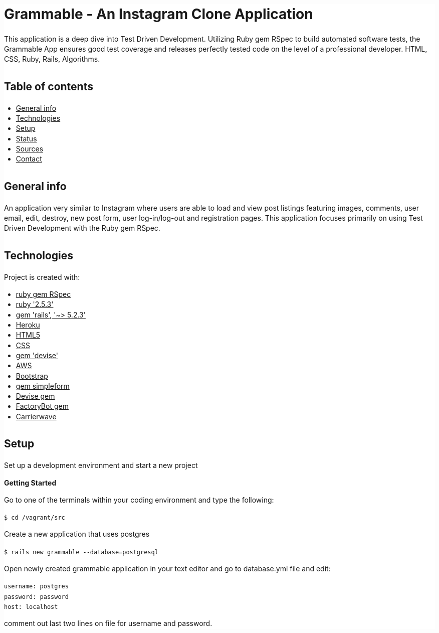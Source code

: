 # Grammable - An Instagram Clone Application
This application is a deep dive into Test Driven Development. Utilizing Ruby gem RSpec to build automated software tests, the Grammable App ensures good test coverage and releases perfectly tested code on the level of a professional developer. HTML, CSS, Ruby, Rails, Algorithms.

## Table of contents
* [General info](#general-info)
* [Technologies](#technologies)
* [Setup](#setup)
* [Status](#status)
* [Sources](#sources)
* [Contact](#contact)

## General info
An application very similar to Instagram where users are able to load and view post listings featuring images, comments, user email, edit, destroy, new post form, user log-in/log-out and registration pages. This application focuses primarily on using Test Driven Development with the Ruby gem RSpec. 


## Technologies 
Project is created with:
* [ruby gem RSpec](https://github.com/rspec/rspec-rails)
* [ruby '2.5.3'](https://github.com/university-bootcamp/coding-environment/blob/master/README.md#coding-environment-installation-guide)
* [gem 'rails', '~> 5.2.3'](https://github.com/rails/rails)
* [Heroku](https://signup.heroku.com/t/platform?c=70130000001xDpdAAE&gclid=CjwKCAiAzuPuBRAIEiwAkkmOSM8vVAtL7RKLqoIVrshH7VuxMysxD2e1555A3dwyDU4sOSOxy6zujxoCXBIQAvD_BwE)
* [HTML5](https://developer.mozilla.org/en-US/docs/Web/Guide/HTML/HTML5)
* [CSS](https://www.w3schools.com/html/html_css.asp)
* [gem 'devise'](https://github.com/plataformatec/devise)
* [AWS](https://aws.amazon.com/)
* [Bootstrap](https://github.com/twbs/bootstrap-rubygem)
* [gem simpleform](https://github.com/plataformatec/simple_form)
* [Devise gem](https://github.com/plataformatec/devise)
* [FactoryBot gem](https://github.com/thoughtbot/factory_Bot/blob/master/GETTING_STARTED.md)
* [Carrierwave](https://github.com/carrierwaveuploader/carrierwave)
## Setup   
Set up a development environment and start a new project

**Getting Started**

Go to one of the terminals within your coding environment and type the following:
  ```
  $ cd /vagrant/src
  ```
Create a new application that uses postgres
  ```
  $ rails new grammable --database=postgresql
  ```
Open newly created grammable application in your text editor and go to database.yml file and edit:
  ```
  username: postgres
  password: password
  host: localhost
  ```
comment out last two lines on file for username and password.
